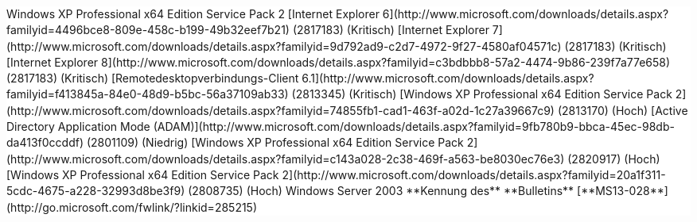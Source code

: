 </td>
</tr>
<tr class="alternateRow">
<td style="border:1px solid black;">
Windows XP Professional x64 Edition Service Pack 2
</td>
<td style="border:1px solid black;">
[Internet Explorer 6](http://www.microsoft.com/downloads/details.aspx?familyid=4496bce8-809e-458c-b199-49b32eef7b21)  
(2817183)  
(Kritisch)  
[Internet Explorer 7](http://www.microsoft.com/downloads/details.aspx?familyid=9d792ad9-c2d7-4972-9f27-4580af04571c)  
(2817183)  
(Kritisch)  
[Internet Explorer 8](http://www.microsoft.com/downloads/details.aspx?familyid=c3bdbbb8-57a2-4474-9b86-239f7a77e658)  
(2817183)  
(Kritisch)
</td>
<td style="border:1px solid black;">
[Remotedesktopverbindungs-Client 6.1](http://www.microsoft.com/downloads/details.aspx?familyid=f413845a-84e0-48d9-b5bc-56a37109ab33)  
(2813345)  
(Kritisch)
</td>
<td style="border:1px solid black;">
[Windows XP Professional x64 Edition Service Pack 2](http://www.microsoft.com/downloads/details.aspx?familyid=74855fb1-cad1-463f-a02d-1c27a39667c9)  
(2813170)  
(Hoch)
</td>
<td style="border:1px solid black;">
[Active Directory Application Mode (ADAM)](http://www.microsoft.com/downloads/details.aspx?familyid=9fb780b9-bbca-45ec-98db-da413f0ccddf)  
(2801109)  
(Niedrig)
</td>
<td style="border:1px solid black;">
[Windows XP Professional x64 Edition Service Pack 2](http://www.microsoft.com/downloads/details.aspx?familyid=c143a028-2c38-469f-a563-be8030ec76e3)  
(2820917)  
(Hoch)
</td>
<td style="border:1px solid black;">
[Windows XP Professional x64 Edition Service Pack 2](http://www.microsoft.com/downloads/details.aspx?familyid=20a1f311-5cdc-4675-a228-32993d8be3f9)  
(2808735)  
(Hoch)
</td>
</tr>
<tr>
<th colspan="7">
Windows Server 2003
</th>
</tr>
<tr>
<td style="border:1px solid black;">
**Kennung des** **Bulletins**
</td>
<td style="border:1px solid black;">
[**MS13-028**](http://go.microsoft.com/fwlink/?linkid=285215)
</td>
<td style="border:1px solid black;">